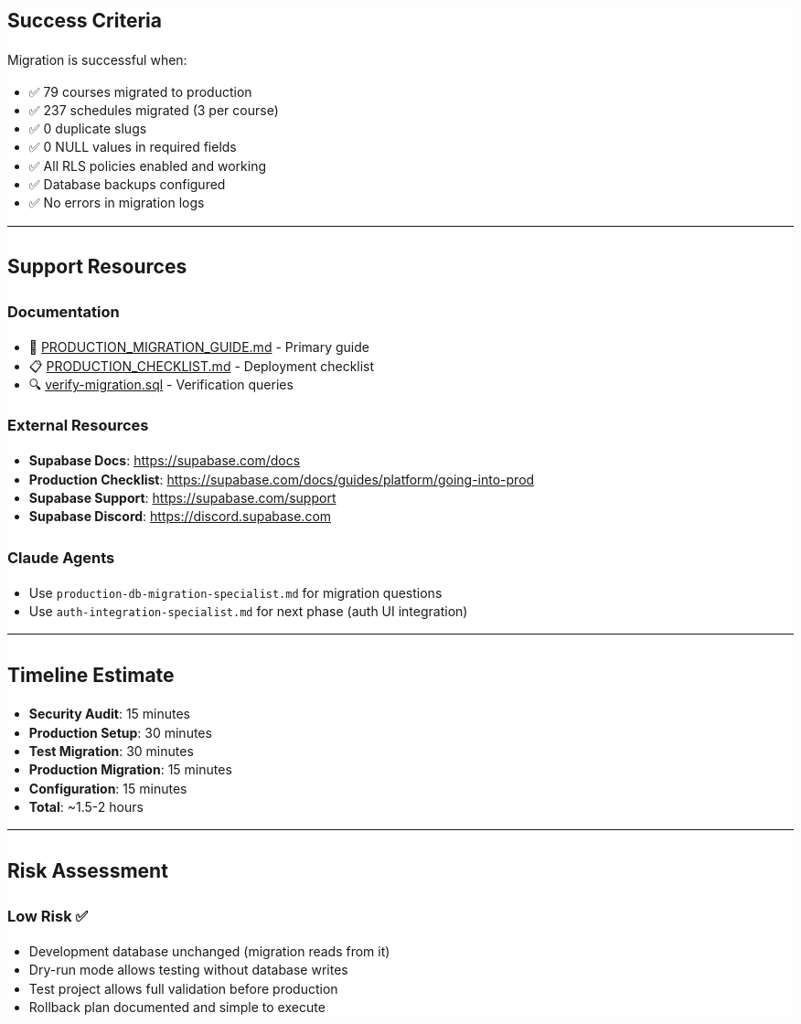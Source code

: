 
## Success Criteria

Migration is successful when:
- ✅ 79 courses migrated to production
- ✅ 237 schedules migrated (3 per course)
- ✅ 0 duplicate slugs
- ✅ 0 NULL values in required fields
- ✅ All RLS policies enabled and working
- ✅ Database backups configured
- ✅ No errors in migration logs

---

## Support Resources

### Documentation
- 📖 [PRODUCTION_MIGRATION_GUIDE.md](techtrain-courses/PRODUCTION_MIGRATION_GUIDE.md) - Primary guide
- 📋 [PRODUCTION_CHECKLIST.md](techtrain-courses/PRODUCTION_CHECKLIST.md) - Deployment checklist
- 🔍 [verify-migration.sql](techtrain-courses/supabase/verify-migration.sql) - Verification queries

### External Resources
- **Supabase Docs**: https://supabase.com/docs
- **Production Checklist**: https://supabase.com/docs/guides/platform/going-into-prod
- **Supabase Support**: https://supabase.com/support
- **Supabase Discord**: https://discord.supabase.com

### Claude Agents
- Use `production-db-migration-specialist.md` for migration questions
- Use `auth-integration-specialist.md` for next phase (auth UI integration)

---

## Timeline Estimate

- **Security Audit**: 15 minutes
- **Production Setup**: 30 minutes
- **Test Migration**: 30 minutes
- **Production Migration**: 15 minutes
- **Configuration**: 15 minutes
- **Total**: ~1.5-2 hours

---

## Risk Assessment

### Low Risk ✅
- Development database unchanged (migration reads from it)
- Dry-run mode allows testing without database writes
- Test project allows full validation before production
- Rollback plan documented and simple to execute
